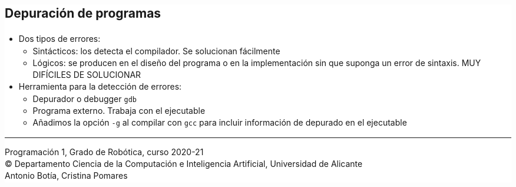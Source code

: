 ## Depuración de programas

- Dos tipos de errores:
    - Sintácticos: los detecta el compilador. Se solucionan fácilmente
    - Lógicos: se producen en el diseño del programa o en la implementación sin que suponga un error de sintaxis. MUY DIFÍCILES DE SOLUCIONAR
- Herramienta para la detección de errores:
    - Depurador o debugger `gdb`
    - Programa externo. Trabaja con el ejecutable
    - Añadimos la opción `-g` al compilar con `gcc` para incluir información de depurado en el ejecutable

----

Programación 1, Grado de Robótica, curso 2020-21  
© Departamento Ciencia de la Computación e Inteligencia Artificial, Universidad de Alicante  
Antonio Botía, Cristina Pomares